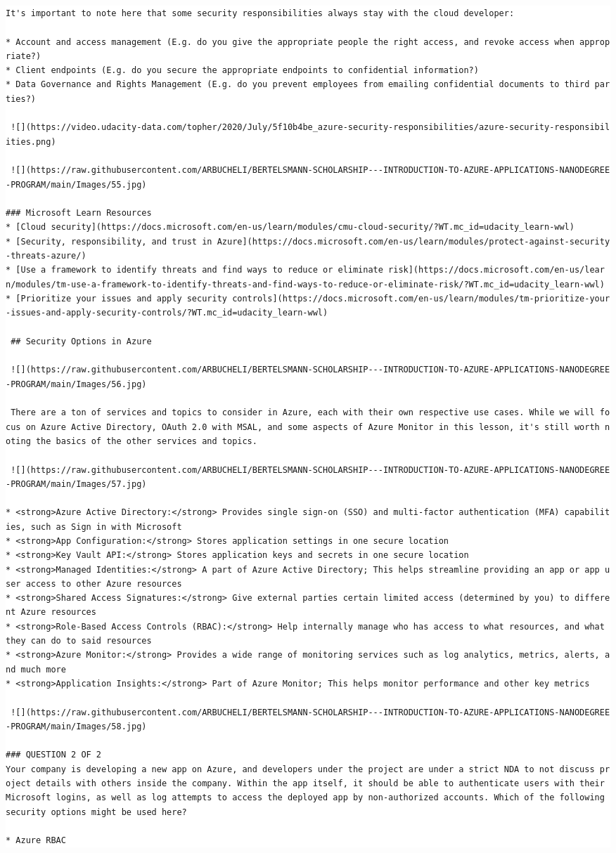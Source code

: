 ```
It's important to note here that some security responsibilities always stay with the cloud developer:

* Account and access management (E.g. do you give the appropriate people the right access, and revoke access when appropriate?)
* Client endpoints (E.g. do you secure the appropriate endpoints to confidential information?)
* Data Governance and Rights Management (E.g. do you prevent employees from emailing confidential documents to third parties?)
 
 ![](https://video.udacity-data.com/topher/2020/July/5f10b4be_azure-security-responsibilities/azure-security-responsibilities.png)
 
 ![](https://raw.githubusercontent.com/ARBUCHELI/BERTELSMANN-SCHOLARSHIP---INTRODUCTION-TO-AZURE-APPLICATIONS-NANODEGREE-PROGRAM/main/Images/55.jpg)
 
### Microsoft Learn Resources
* [Cloud security](https://docs.microsoft.com/en-us/learn/modules/cmu-cloud-security/?WT.mc_id=udacity_learn-wwl)
* [Security, responsibility, and trust in Azure](https://docs.microsoft.com/en-us/learn/modules/protect-against-security-threats-azure/)
* [Use a framework to identify threats and find ways to reduce or eliminate risk](https://docs.microsoft.com/en-us/learn/modules/tm-use-a-framework-to-identify-threats-and-find-ways-to-reduce-or-eliminate-risk/?WT.mc_id=udacity_learn-wwl)
* [Prioritize your issues and apply security controls](https://docs.microsoft.com/en-us/learn/modules/tm-prioritize-your-issues-and-apply-security-controls/?WT.mc_id=udacity_learn-wwl)
 
 ## Security Options in Azure
 
 ![](https://raw.githubusercontent.com/ARBUCHELI/BERTELSMANN-SCHOLARSHIP---INTRODUCTION-TO-AZURE-APPLICATIONS-NANODEGREE-PROGRAM/main/Images/56.jpg)
 
 There are a ton of services and topics to consider in Azure, each with their own respective use cases. While we will focus on Azure Active Directory, OAuth 2.0 with MSAL, and some aspects of Azure Monitor in this lesson, it's still worth noting the basics of the other services and topics.
 
 ![](https://raw.githubusercontent.com/ARBUCHELI/BERTELSMANN-SCHOLARSHIP---INTRODUCTION-TO-AZURE-APPLICATIONS-NANODEGREE-PROGRAM/main/Images/57.jpg)
 
* <strong>Azure Active Directory:</strong> Provides single sign-on (SSO) and multi-factor authentication (MFA) capabilities, such as Sign in with Microsoft
* <strong>App Configuration:</strong> Stores application settings in one secure location
* <strong>Key Vault API:</strong> Stores application keys and secrets in one secure location
* <strong>Managed Identities:</strong> A part of Azure Active Directory; This helps streamline providing an app or app user access to other Azure resources
* <strong>Shared Access Signatures:</strong> Give external parties certain limited access (determined by you) to different Azure resources
* <strong>Role-Based Access Controls (RBAC):</strong> Help internally manage who has access to what resources, and what they can do to said resources
* <strong>Azure Monitor:</strong> Provides a wide range of monitoring services such as log analytics, metrics, alerts, and much more
* <strong>Application Insights:</strong> Part of Azure Monitor; This helps monitor performance and other key metrics
 
 ![](https://raw.githubusercontent.com/ARBUCHELI/BERTELSMANN-SCHOLARSHIP---INTRODUCTION-TO-AZURE-APPLICATIONS-NANODEGREE-PROGRAM/main/Images/58.jpg)
 
### QUESTION 2 OF 2
Your company is developing a new app on Azure, and developers under the project are under a strict NDA to not discuss project details with others inside the company. Within the app itself, it should be able to authenticate users with their Microsoft logins, as well as log attempts to access the deployed app by non-authorized accounts. Which of the following security options might be used here?

* Azure RBAC
```